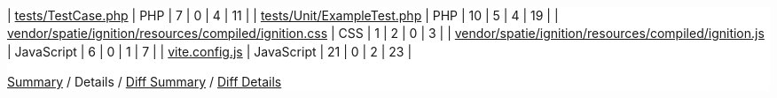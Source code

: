 | [tests/TestCase.php](/tests/TestCase.php) | PHP | 7 | 0 | 4 | 11 |
| [tests/Unit/ExampleTest.php](/tests/Unit/ExampleTest.php) | PHP | 10 | 5 | 4 | 19 |
| [vendor/spatie/ignition/resources/compiled/ignition.css](/vendor/spatie/ignition/resources/compiled/ignition.css) | CSS | 1 | 2 | 0 | 3 |
| [vendor/spatie/ignition/resources/compiled/ignition.js](/vendor/spatie/ignition/resources/compiled/ignition.js) | JavaScript | 6 | 0 | 1 | 7 |
| [vite.config.js](/vite.config.js) | JavaScript | 21 | 0 | 2 | 23 |

[Summary](results.md) / Details / [Diff Summary](diff.md) / [Diff Details](diff-details.md)